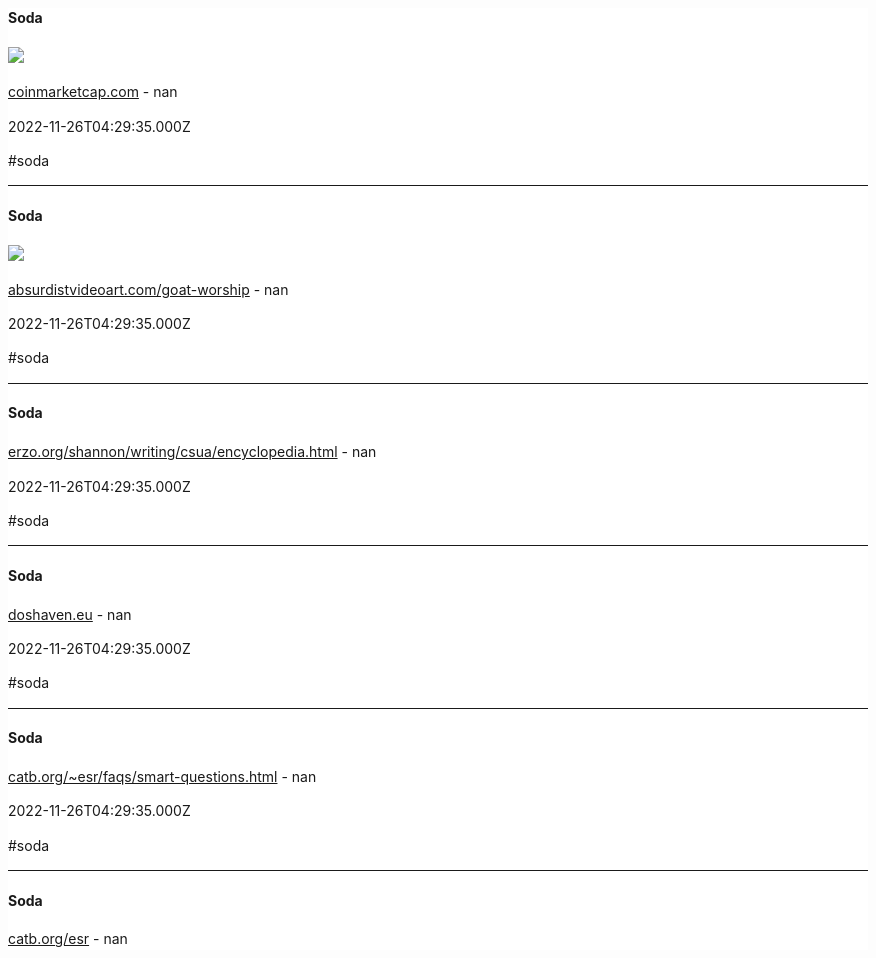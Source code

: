 
#### Soda

![](https://s2.coinmarketcap.com/static/cloud/img/splash_600x315_1.png?_=e92f118)

[coinmarketcap.com](https://coinmarketcap.com) - nan

2022-11-26T04:29:35.000Z

#soda

---

#### Soda

![](https://absurdistvideo.files.wordpress.com/2011/07/prozac.jpg)

[absurdistvideoart.com/goat-worship](https://absurdistvideoart.com/goat-worship) - nan

2022-11-26T04:29:35.000Z

#soda

---

#### Soda

[erzo.org/shannon/writing/csua/encyclopedia.html](http://www.erzo.org/shannon/writing/csua/encyclopedia.html) - nan

2022-11-26T04:29:35.000Z

#soda

---

#### Soda

[doshaven.eu](http://www.doshaven.eu) - nan

2022-11-26T04:29:35.000Z

#soda

---

#### Soda

[catb.org/~esr/faqs/smart-questions.html](http://www.catb.org/~esr/faqs/smart-questions.html) - nan

2022-11-26T04:29:35.000Z

#soda

---

#### Soda

[catb.org/esr](http://www.catb.org/esr) - nan

